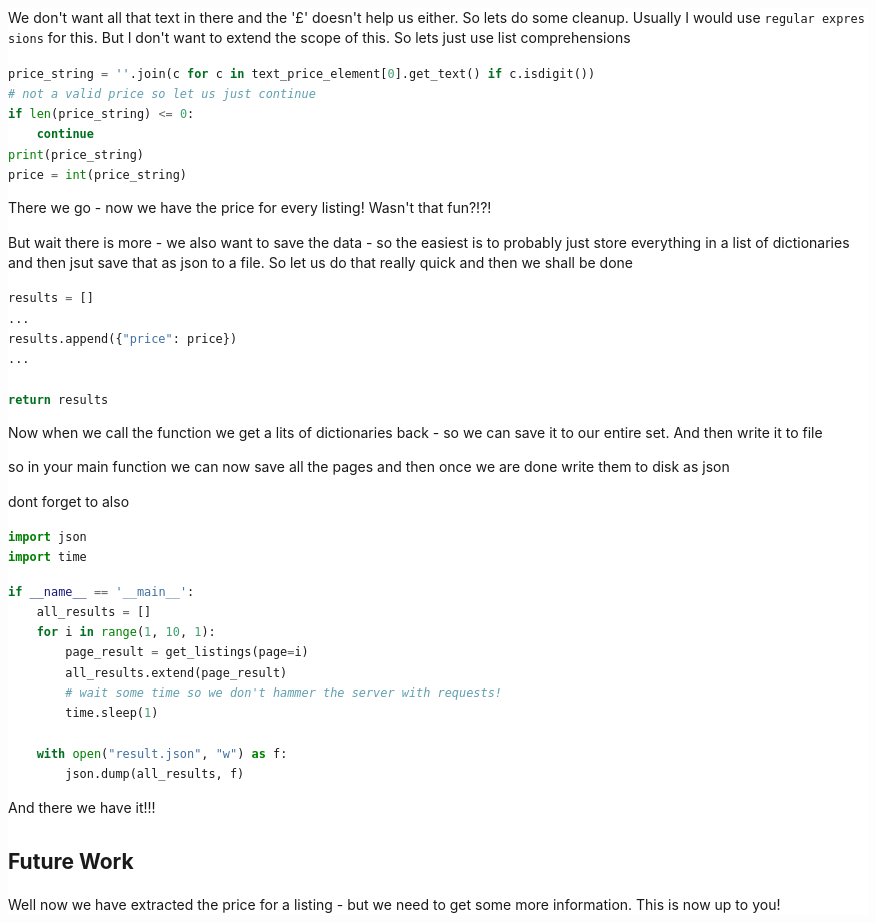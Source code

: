 We don't want all that text in there and  the '£' doesn't help us either. So lets do some cleanup.
Usually I would use `regular expressions` for this. But I don't want to extend the scope of this. So lets just use
list comprehensions

```python
price_string = ''.join(c for c in text_price_element[0].get_text() if c.isdigit())
# not a valid price so let us just continue
if len(price_string) <= 0:
    continue
print(price_string)
price = int(price_string)
```

There we go - now we have the price for every listing! Wasn't that fun?!?!

But wait there is more - we also want to save the data - so the easiest is to probably just store everything in a list
of dictionaries and then jsut save that as json to a file. So let us do that really quick and then we shall be done

```python
results = []
...
results.append({"price": price})
...

return results
```

Now when we call the function we get a lits of dictionaries back - so we can save it to our entire set. And then write it to 
file

so in your main function we can now save all the pages and then once we are done write them to disk as json

dont forget to also
```python
import json
import time
```

```python
if __name__ == '__main__':
    all_results = []
    for i in range(1, 10, 1):
        page_result = get_listings(page=i)
        all_results.extend(page_result)
        # wait some time so we don't hammer the server with requests!
        time.sleep(1)

    with open("result.json", "w") as f:
        json.dump(all_results, f)
```

And there we have it!!!

## Future Work

Well now we have extracted the price for a listing - but we need to get some more information. This is now up to you!




